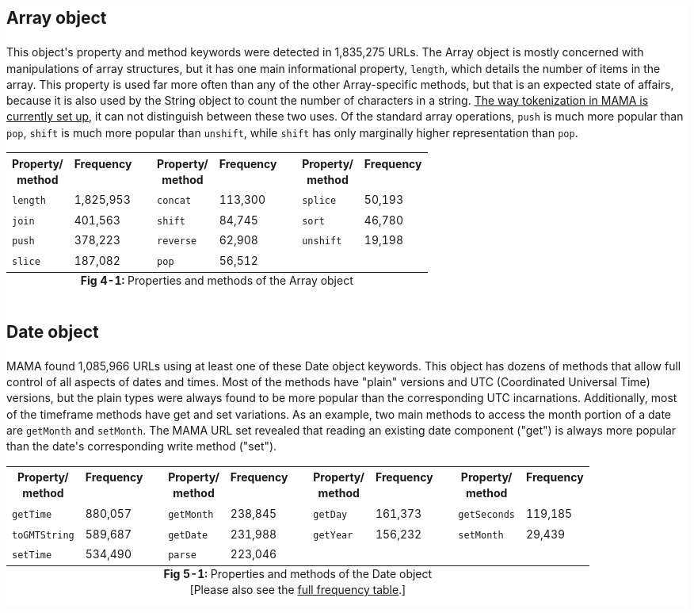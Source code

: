 <h2 id="array">Array object</h2>
<p>This object&#39;s property and method keywords were detected in 1,835,275 URLs. 
   The Array object is mostly concerned with manipulations of array structures, 
   but it has one main informational property, <code class="svar">length</code>, 
   which details the number of items in the array. This property is used 
   far more often than any of the other Array-specific methods, but that is an 
   expected state of affairs, because it is also used by the String object to 
   count the number of characters in a string. <a href="http://dev.opera.com/articles/view/mama-script-identifier-tokenization/#how">The 
   way tokenization in MAMA is currently set up</a>, it can not distinguish between these two uses. 
   Of the standard array operations, <code class="svar">push</code> is much more 
   popular than <code class="svar">pop</code>, <code class="svar">shift</code> 
   is much more popular than <code class="svar">unshift</code>, while 
   <code class="svar">shift</code> has only marginally higher representation than 
   <code class="svar">pop</code>.</p>

<table cellspacing="0" cellpadding="3">
<caption class="comment" style="caption-side: bottom"><strong>Fig 4-1:</strong> Properties and methods of the Array object</caption>
   <tr valign="bottom"><th>Property/<br />method</th><th>Frequency</th><th rowspan="5">&#xA0;</th><th>Property/<br />method</th><th>Frequency</th>
        <th rowspan="5">&#xA0;</th><th>Property/<br />method</th><th>Frequency</th></tr>
   <tr class="r1"><td><code class="svar">length</code></td><td class="num">1,825,953</td><td><code class="svar">concat</code></td><td class="num">113,300</td><td><code class="svar">splice</code></td><td class="num">50,193</td></tr>
   <tr class="r2"><td><code class="svar">join</code></td><td class="num">401,563</td><td><code class="svar">shift</code></td><td class="num">84,745</td><td><code class="svar">sort</code></td><td class="num">46,780</td></tr>
   <tr class="r1"><td><code class="svar">push</code></td><td class="num">378,223</td><td><code class="svar">reverse</code></td><td class="num">62,908</td><td><code class="svar">unshift</code></td><td class="num">19,198</td></tr>
   <tr class="r2"><td><code class="svar">slice</code></td><td class="num">187,082</td><td><code class="svar">pop</code></td><td class="num">56,512</td><td>&#xA0;</td><td>&#xA0;</td></tr>
</table>

<h2 id="date">Date object</h2>
<p>MAMA found 1,085,966 URLs using at least one of these Date object keywords. This 
   object has dozens of methods that allow full control of all aspects of dates and 
   times. Most of the methods have &quot;plain&quot; versions and UTC (Coordinated Universal Time) 
   versions, but the plain types were always found to be more popular than the 
   corresponding UTC incarnations. Additionally, most of the timeframe methods have 
   get and set variations. As an example, two main methods to access the month portion 
   of a date are <code class="svar">getMonth</code> and <code class="svar">setMonth</code>. 
   The MAMA URL set revealed that reading an existing date component (&quot;get&quot;) is 
   always more popular than the date&#39;s corresponding write method (&quot;set&quot;).</p>

<table cellspacing="0" cellpadding="3">
<caption class="comment" style="caption-side: bottom"><strong>Fig 5-1:</strong> Properties and methods of the Date object<br />[Please also see the <a href="jsdateobjs-url.htm">full frequency table</a>.]</caption>
   <tr valign="bottom"><th>Property/<br />method</th><th>Frequency</th><th rowspan="5">&#xA0;</th><th>Property/<br />method</th><th>Frequency</th>
        <th rowspan="5">&#xA0;</th><th>Property/<br />method</th><th>Frequency</th><th rowspan="5">&#xA0;</th><th>Property/<br />method</th><th>Frequency</th></tr>
   <tr class="r1"><td><code class="svar">getTime</code></td><td class="num">880,057</td><td><code class="svar">getMonth</code></td><td class="num">238,845</td>
        <td><code class="svar">getDay</code></td><td class="num">161,373</td><td><code class="svar">getSeconds</code></td><td class="num">119,185</td></tr>
   <tr class="r2"><td><code class="svar">toGMTString</code></td><td class="num">589,687</td><td><code class="svar">getDate</code></td><td class="num">231,988</td>
        <td><code class="svar">getYear</code></td><td class="num">156,232</td><td><code class="svar">setMonth</code></td><td class="num">29,439</td></tr>
   <tr class="r1"><td><code class="svar">setTime</code></td><td class="num">534,490</td><td><code class="svar">parse</code></td><td class="num">223,046</td>